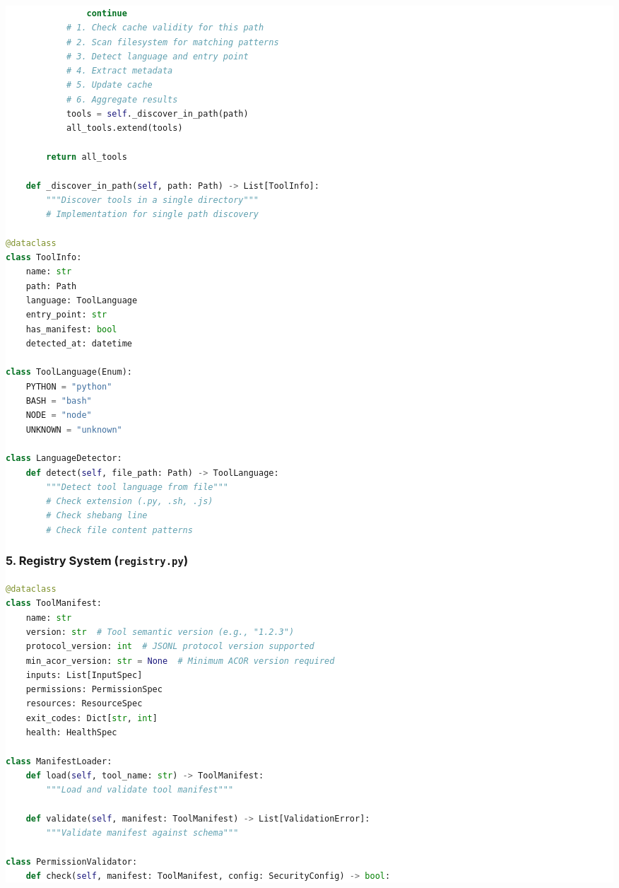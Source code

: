 ```python
                continue
            # 1. Check cache validity for this path
            # 2. Scan filesystem for matching patterns
            # 3. Detect language and entry point
            # 4. Extract metadata
            # 5. Update cache
            # 6. Aggregate results
            tools = self._discover_in_path(path)
            all_tools.extend(tools)
        
        return all_tools
    
    def _discover_in_path(self, path: Path) -> List[ToolInfo]:
        """Discover tools in a single directory"""
        # Implementation for single path discovery

@dataclass
class ToolInfo:
    name: str
    path: Path
    language: ToolLanguage
    entry_point: str
    has_manifest: bool
    detected_at: datetime

class ToolLanguage(Enum):
    PYTHON = "python"
    BASH = "bash"
    NODE = "node"
    UNKNOWN = "unknown"

class LanguageDetector:
    def detect(self, file_path: Path) -> ToolLanguage:
        """Detect tool language from file"""
        # Check extension (.py, .sh, .js)
        # Check shebang line
        # Check file content patterns
```

### 5. Registry System (`registry.py`)

```python
@dataclass
class ToolManifest:
    name: str
    version: str  # Tool semantic version (e.g., "1.2.3")
    protocol_version: int  # JSONL protocol version supported
    min_acor_version: str = None  # Minimum ACOR version required
    inputs: List[InputSpec]
    permissions: PermissionSpec
    resources: ResourceSpec
    exit_codes: Dict[str, int]
    health: HealthSpec

class ManifestLoader:
    def load(self, tool_name: str) -> ToolManifest:
        """Load and validate tool manifest"""
        
    def validate(self, manifest: ToolManifest) -> List[ValidationError]:
        """Validate manifest against schema"""

class PermissionValidator:
    def check(self, manifest: ToolManifest, config: SecurityConfig) -> bool:
```